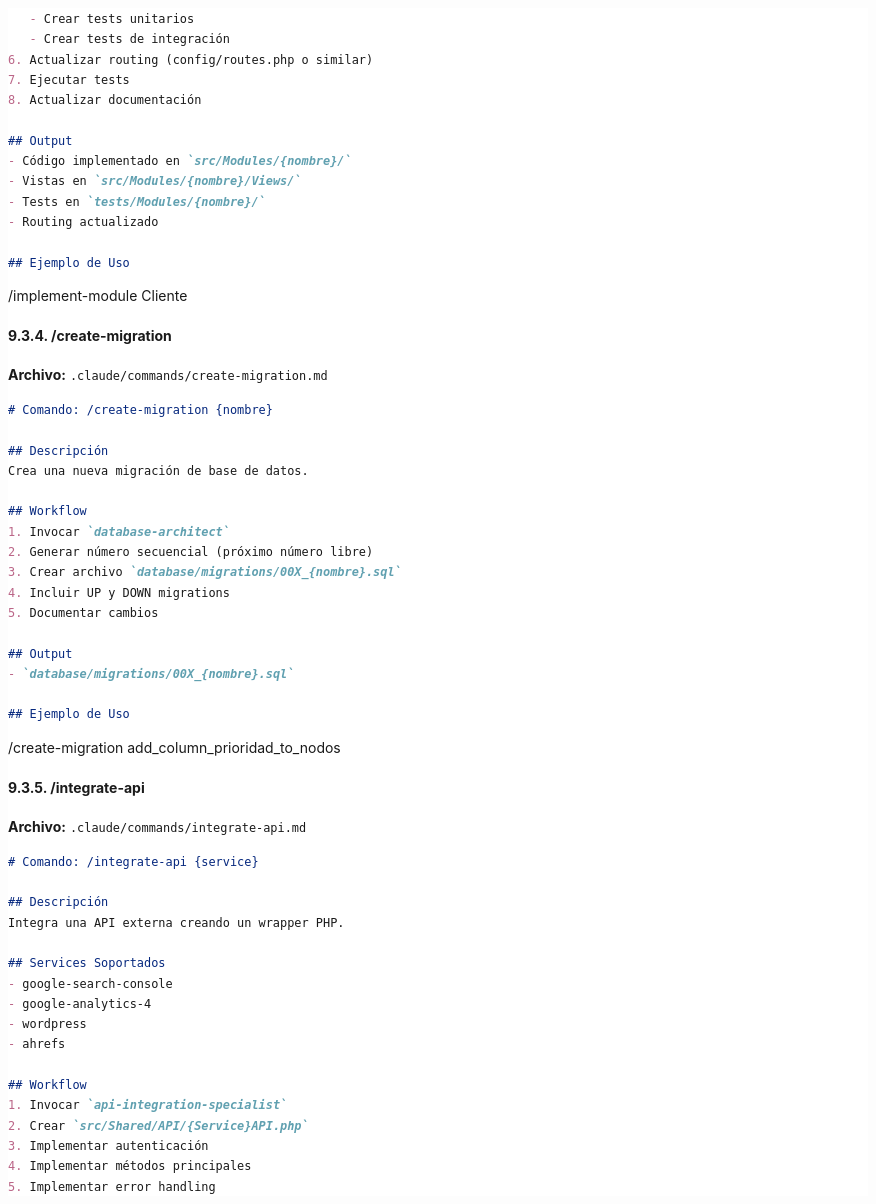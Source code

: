 ```markdown
   - Crear tests unitarios
   - Crear tests de integración
6. Actualizar routing (config/routes.php o similar)
7. Ejecutar tests
8. Actualizar documentación

## Output
- Código implementado en `src/Modules/{nombre}/`
- Vistas en `src/Modules/{nombre}/Views/`
- Tests en `tests/Modules/{nombre}/`
- Routing actualizado

## Ejemplo de Uso
```
/implement-module Cliente
```
```

#### 9.3.4. /create-migration

**Archivo:** `.claude/commands/create-migration.md`

```markdown
# Comando: /create-migration {nombre}

## Descripción
Crea una nueva migración de base de datos.

## Workflow
1. Invocar `database-architect`
2. Generar número secuencial (próximo número libre)
3. Crear archivo `database/migrations/00X_{nombre}.sql`
4. Incluir UP y DOWN migrations
5. Documentar cambios

## Output
- `database/migrations/00X_{nombre}.sql`

## Ejemplo de Uso
```
/create-migration add_column_prioridad_to_nodos
```
```

#### 9.3.5. /integrate-api

**Archivo:** `.claude/commands/integrate-api.md`

```markdown
# Comando: /integrate-api {service}

## Descripción
Integra una API externa creando un wrapper PHP.

## Services Soportados
- google-search-console
- google-analytics-4
- wordpress
- ahrefs

## Workflow
1. Invocar `api-integration-specialist`
2. Crear `src/Shared/API/{Service}API.php`
3. Implementar autenticación
4. Implementar métodos principales
5. Implementar error handling
```